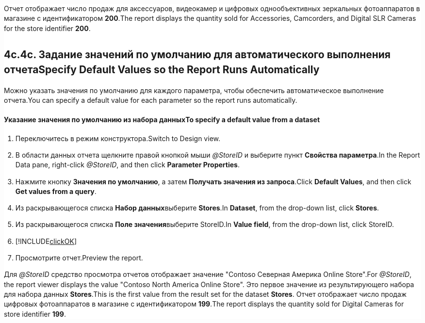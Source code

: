  <span data-ttu-id="41e60-242">Отчет отображает число продаж для аксессуаров, видеокамер и цифровых однообъективных зеркальных фотоаппаратов в магазине с идентификатором **200**.</span><span class="sxs-lookup"><span data-stu-id="41e60-242">The report displays the quantity sold for Accessories, Camcorders, and Digital SLR Cameras for the store identifier **200**.</span></span>  
  
##  <a name="4c-specify-default-values-so-the-report-runs-automatically"></a><a name="DefaultValues"></a><span data-ttu-id="41e60-243">4c.</span><span class="sxs-lookup"><span data-stu-id="41e60-243">4c.</span></span> <span data-ttu-id="41e60-244">Задание значений по умолчанию для автоматического выполнения отчета</span><span class="sxs-lookup"><span data-stu-id="41e60-244">Specify Default Values so the Report Runs Automatically</span></span>  
 <span data-ttu-id="41e60-245">Можно указать значения по умолчанию для каждого параметра, чтобы обеспечить автоматическое выполнение отчета.</span><span class="sxs-lookup"><span data-stu-id="41e60-245">You can specify a default value for each parameter so the report runs automatically.</span></span>  
  
#### <a name="to-specify-a-default-value-from-a-dataset"></a><span data-ttu-id="41e60-246">Указание значения по умолчанию из набора данных</span><span class="sxs-lookup"><span data-stu-id="41e60-246">To specify a default value from a dataset</span></span>  
  
1.  <span data-ttu-id="41e60-247">Переключитесь в режим конструктора.</span><span class="sxs-lookup"><span data-stu-id="41e60-247">Switch to Design view.</span></span>  
  
2.  <span data-ttu-id="41e60-248">В области данных отчета щелкните правой кнопкой мыши *@StoreID* и выберите пункт **Свойства параметра**.</span><span class="sxs-lookup"><span data-stu-id="41e60-248">In the Report Data pane, right-click *@StoreID*, and then click **Parameter Properties**.</span></span>  
  
3.  <span data-ttu-id="41e60-249">Нажмите кнопку **Значения по умолчанию**, а затем **Получать значения из запроса**.</span><span class="sxs-lookup"><span data-stu-id="41e60-249">Click **Default Values**, and then click **Get values from a query**.</span></span>  
  
4.  <span data-ttu-id="41e60-250">Из раскрывающегося списка **Набор данных**выберите **Stores**.</span><span class="sxs-lookup"><span data-stu-id="41e60-250">In **Dataset**, from the drop-down list, click **Stores**.</span></span>  
  
5.  <span data-ttu-id="41e60-251">Из раскрывающегося списка **Поле значения**выберите StoreID.</span><span class="sxs-lookup"><span data-stu-id="41e60-251">In **Value field**, from the drop-down list, click StoreID.</span></span>  
  
6.  [!INCLUDE[clickOK](../includes/clickok-md.md)]  
  
7.  <span data-ttu-id="41e60-252">Просмотрите отчет.</span><span class="sxs-lookup"><span data-stu-id="41e60-252">Preview the report.</span></span>  
  
 <span data-ttu-id="41e60-253">Для *@StoreID* средство просмотра отчетов отображает значение "Contoso Северная Америка Online Store".</span><span class="sxs-lookup"><span data-stu-id="41e60-253">For *@StoreID*, the report viewer displays the value "Contoso North America Online Store".</span></span> <span data-ttu-id="41e60-254">Это первое значение из результирующего набора для набора данных **Stores**.</span><span class="sxs-lookup"><span data-stu-id="41e60-254">This is the first value from the result set for the dataset **Stores**.</span></span> <span data-ttu-id="41e60-255">Отчет отображает число продаж цифровых фотоаппаратов в магазине с идентификатором **199**.</span><span class="sxs-lookup"><span data-stu-id="41e60-255">The report displays the quantity sold for Digital Cameras for store identifier **199**.</span></span>  
  